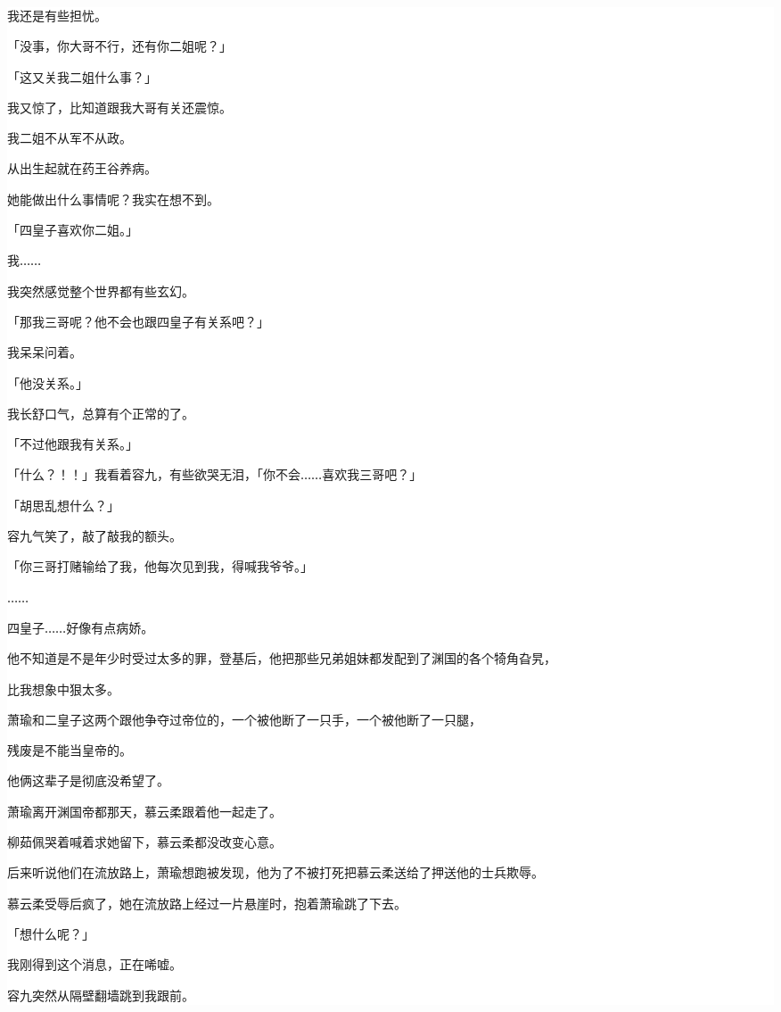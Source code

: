 我还是有些担忧。

「没事，你大哥不行，还有你二姐呢？」

「这又关我二姐什么事？」

我又惊了，比知道跟我大哥有关还震惊。

我二姐不从军不从政。

从出生起就在药王谷养病。

她能做出什么事情呢？我实在想不到。

「四皇子喜欢你二姐。」

我……

我突然感觉整个世界都有些玄幻。

「那我三哥呢？他不会也跟四皇子有关系吧？」

我呆呆问着。

「他没关系。」

我长舒口气，总算有个正常的了。

「不过他跟我有关系。」

「什么？！！」我看着容九，有些欲哭无泪，「你不会……喜欢我三哥吧？」

「胡思乱想什么？」

容九气笑了，敲了敲我的额头。

「你三哥打赌输给了我，他每次见到我，得喊我爷爷。」

……

四皇子……好像有点病娇。

他不知道是不是年少时受过太多的罪，登基后，他把那些兄弟姐妹都发配到了渊国的各个犄角旮旯，

比我想象中狠太多。

萧瑜和二皇子这两个跟他争夺过帝位的，一个被他断了一只手，一个被他断了一只腿，

残废是不能当皇帝的。

他俩这辈子是彻底没希望了。

萧瑜离开渊国帝都那天，慕云柔跟着他一起走了。

柳茹佩哭着喊着求她留下，慕云柔都没改变心意。

后来听说他们在流放路上，萧瑜想跑被发现，他为了不被打死把慕云柔送给了押送他的士兵欺辱。

慕云柔受辱后疯了，她在流放路上经过一片悬崖时，抱着萧瑜跳了下去。

「想什么呢？」

我刚得到这个消息，正在唏嘘。

容九突然从隔壁翻墙跳到我跟前。
